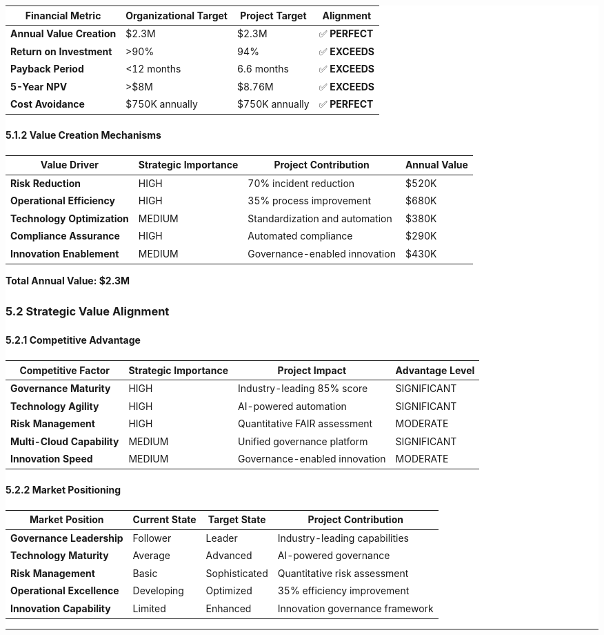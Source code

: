 | Financial Metric | Organizational Target | Project Target | Alignment |
|------------------|----------------------|----------------|-----------|
| **Annual Value Creation** | $2.3M | $2.3M | ✅ **PERFECT** |
| **Return on Investment** | >90% | 94% | ✅ **EXCEEDS** |
| **Payback Period** | <12 months | 6.6 months | ✅ **EXCEEDS** |
| **5-Year NPV** | >$8M | $8.76M | ✅ **EXCEEDS** |
| **Cost Avoidance** | $750K annually | $750K annually | ✅ **PERFECT** |

#### 5.1.2 Value Creation Mechanisms

| Value Driver | Strategic Importance | Project Contribution | Annual Value |
|--------------|---------------------|---------------------|--------------|
| **Risk Reduction** | HIGH | 70% incident reduction | $520K |
| **Operational Efficiency** | HIGH | 35% process improvement | $680K |
| **Technology Optimization** | MEDIUM | Standardization and automation | $380K |
| **Compliance Assurance** | HIGH | Automated compliance | $290K |
| **Innovation Enablement** | MEDIUM | Governance-enabled innovation | $430K |

**Total Annual Value: $2.3M**

### 5.2 Strategic Value Alignment

#### 5.2.1 Competitive Advantage

| Competitive Factor | Strategic Importance | Project Impact | Advantage Level |
|-------------------|---------------------|----------------|-----------------|
| **Governance Maturity** | HIGH | Industry-leading 85% score | SIGNIFICANT |
| **Technology Agility** | HIGH | AI-powered automation | SIGNIFICANT |
| **Risk Management** | HIGH | Quantitative FAIR assessment | MODERATE |
| **Multi-Cloud Capability** | MEDIUM | Unified governance platform | SIGNIFICANT |
| **Innovation Speed** | MEDIUM | Governance-enabled innovation | MODERATE |

#### 5.2.2 Market Positioning

| Market Position | Current State | Target State | Project Contribution |
|-----------------|---------------|--------------|---------------------|
| **Governance Leadership** | Follower | Leader | Industry-leading capabilities |
| **Technology Maturity** | Average | Advanced | AI-powered governance |
| **Risk Management** | Basic | Sophisticated | Quantitative risk assessment |
| **Operational Excellence** | Developing | Optimized | 35% efficiency improvement |
| **Innovation Capability** | Limited | Enhanced | Innovation governance framework |

---